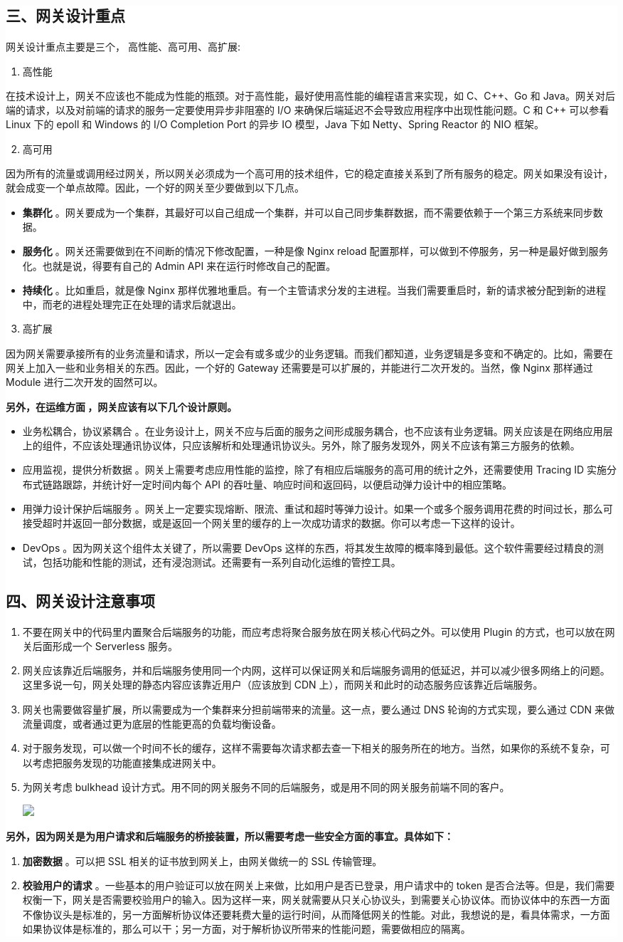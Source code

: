 ## **三、网关设计重点**

网关设计重点主要是三个， 高性能、高可用、高扩展:

1. 高性能

在技术设计上，网关不应该也不能成为性能的瓶颈。对于高性能，最好使用高性能的编程语言来实现，如 C、C++、Go 和 Java。网关对后端的请求，以及对前端的请求的服务一定要使用异步非阻塞的 I/O 来确保后端延迟不会导致应用程序中出现性能问题。C 和 C++ 可以参看 Linux 下的 epoll 和 Windows 的 I/O Completion Port 的异步 IO 模型，Java 下如 Netty、Spring Reactor 的 NIO 框架。

2. 高可用

因为所有的流量或调用经过网关，所以网关必须成为一个高可用的技术组件，它的稳定直接关系到了所有服务的稳定。网关如果没有设计，就会成变一个单点故障。因此，一个好的网关至少要做到以下几点。

- **集群化** 。网关要成为一个集群，其最好可以自己组成一个集群，并可以自己同步集群数据，而不需要依赖于一个第三方系统来同步数据。

- **服务化** 。网关还需要做到在不间断的情况下修改配置，一种是像 Nginx reload 配置那样，可以做到不停服务，另一种是最好做到服务化。也就是说，得要有自己的 Admin API 来在运行时修改自己的配置。

- **持续化** 。比如重启，就是像 Nginx 那样优雅地重启。有一个主管请求分发的主进程。当我们需要重启时，新的请求被分配到新的进程中，而老的进程处理完正在处理的请求后就退出。

3. 高扩展

因为网关需要承接所有的业务流量和请求，所以一定会有或多或少的业务逻辑。而我们都知道，业务逻辑是多变和不确定的。比如，需要在网关上加入一些和业务相关的东西。因此，一个好的 Gateway 还需要是可以扩展的，并能进行二次开发的。当然，像 Nginx 那样通过 Module 进行二次开发的固然可以。

**另外，在运维方面 ，网关应该有以下几个设计原则。**

- 业务松耦合，协议紧耦合 。在业务设计上，网关不应与后面的服务之间形成服务耦合，也不应该有业务逻辑。网关应该是在网络应用层上的组件，不应该处理通讯协议体，只应该解析和处理通讯协议头。另外，除了服务发现外，网关不应该有第三方服务的依赖。

- 应用监视，提供分析数据 。网关上需要考虑应用性能的监控，除了有相应后端服务的高可用的统计之外，还需要使用 Tracing ID 实施分布式链路跟踪，并统计好一定时间内每个 API 的吞吐量、响应时间和返回码，以便启动弹力设计中的相应策略。

- 用弹力设计保护后端服务 。网关上一定要实现熔断、限流、重试和超时等弹力设计。如果一个或多个服务调用花费的时间过长，那么可接受超时并返回一部分数据，或是返回一个网关里的缓存的上一次成功请求的数据。你可以考虑一下这样的设计。

- DevOps 。因为网关这个组件太关键了，所以需要 DevOps 这样的东西，将其发生故障的概率降到最低。这个软件需要经过精良的测试，包括功能和性能的测试，还有浸泡测试。还需要有一系列自动化运维的管控工具。

## **四、网关设计注意事项**

1. 不要在网关中的代码里内置聚合后端服务的功能，而应考虑将聚合服务放在网关核心代码之外。可以使用 Plugin 的方式，也可以放在网关后面形成一个 Serverless 服务。

2. 网关应该靠近后端服务，并和后端服务使用同一个内网，这样可以保证网关和后端服务调用的低延迟，并可以减少很多网络上的问题。这里多说一句，网关处理的静态内容应该靠近用户（应该放到 CDN 上），而网关和此时的动态服务应该靠近后端服务。

3. 网关也需要做容量扩展，所以需要成为一个集群来分担前端带来的流量。这一点，要么通过 DNS 轮询的方式实现，要么通过 CDN 来做流量调度，或者通过更为底层的性能更高的负载均衡设备。

4. 对于服务发现，可以做一个时间不长的缓存，这样不需要每次请求都去查一下相关的服务所在的地方。当然，如果你的系统不复杂，可以考虑把服务发现的功能直接集成进网关中。

5. 为网关考虑 bulkhead 设计方式。用不同的网关服务不同的后端服务，或是用不同的网关服务前端不同的客户。

    ![](https://mmbiz.qpic.cn/mmbiz_png/01NCBYDP9ZfkwrnCoIlkXhdAZbvSQoo0P17WWyOtfcfypVW5ic2ibUZHEXIuYjH409ebVxiar8pn7dx5yHGpWWV8A/640?wx_fmt=png)

**另外，因为网关是为用户请求和后端服务的桥接装置，所以需要考虑一些安全方面的事宜。具体如下：**

1. **加密数据** 。可以把 SSL 相关的证书放到网关上，由网关做统一的 SSL 传输管理。

2. **校验用户的请求** 。一些基本的用户验证可以放在网关上来做，比如用户是否已登录，用户请求中的 token 是否合法等。但是，我们需要权衡一下，网关是否需要校验用户的输入。因为这样一来，网关就需要从只关心协议头，到需要关心协议体。而协议体中的东西一方面不像协议头是标准的，另一方面解析协议体还要耗费大量的运行时间，从而降低网关的性能。对此，我想说的是，看具体需求，一方面如果协议体是标准的，那么可以干；另一方面，对于解析协议所带来的性能问题，需要做相应的隔离。
